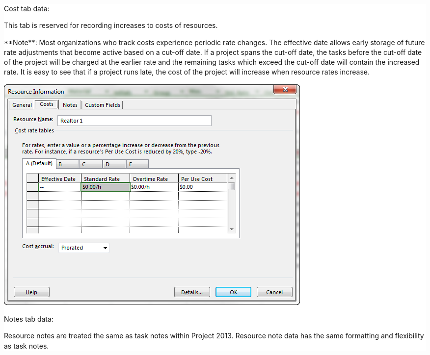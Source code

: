 Cost tab data:

This tab is reserved for recording increases to costs of resources.

<aside class="note callout">
**Note**: Most organizations who track costs experience periodic rate changes.
The effective date allows early storage of future rate adjustments that become
active based on a cut-off date. If a project spans the cut-off date, the tasks
before the cut-off date of the project will be charged at the earlier rate and
the remaining tasks which exceed the cut-off date will contain the increased
rate. It is easy to see that if a project runs late, the cost of the project
will increase when resource rates increase.
</aside>

![Costs Tab of the Resource Information Dialog Box.](../assets/costs-tab-of-the-resource-information-dialog-box.png)

Notes tab data:

Resource notes are treated the same as task notes within Project 2013. Resource
note data has the same formatting and flexibility as task notes.
